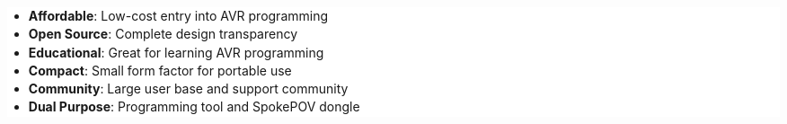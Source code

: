 - **Affordable**: Low-cost entry into AVR programming
- **Open Source**: Complete design transparency
- **Educational**: Great for learning AVR programming
- **Compact**: Small form factor for portable use
- **Community**: Large user base and support community
- **Dual Purpose**: Programming tool and SpokePOV dongle
